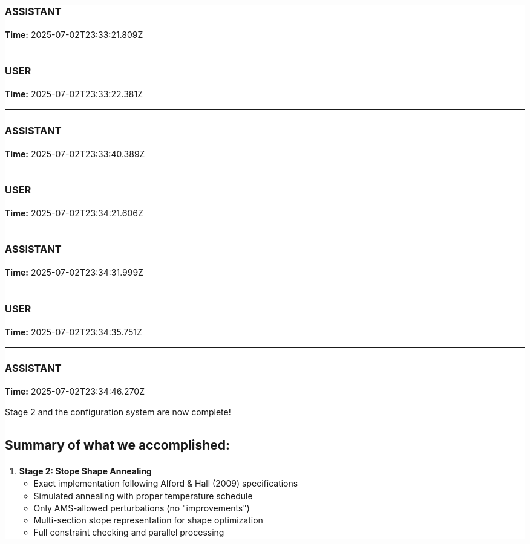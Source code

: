### ASSISTANT
**Time:** 2025-07-02T23:33:21.809Z



---

### USER
**Time:** 2025-07-02T23:33:22.381Z



---

### ASSISTANT
**Time:** 2025-07-02T23:33:40.389Z



---

### USER
**Time:** 2025-07-02T23:34:21.606Z



---

### ASSISTANT
**Time:** 2025-07-02T23:34:31.999Z



---

### USER
**Time:** 2025-07-02T23:34:35.751Z



---

### ASSISTANT
**Time:** 2025-07-02T23:34:46.270Z

Stage 2 and the configuration system are now complete! 

## Summary of what we accomplished:

1. **Stage 2: Stope Shape Annealing** 
   - Exact implementation following Alford & Hall (2009) specifications
   - Simulated annealing with proper temperature schedule
   - Only AMS-allowed perturbations (no "improvements")
   - Multi-section stope representation for shape optimization
   - Full constraint checking and parallel processing
